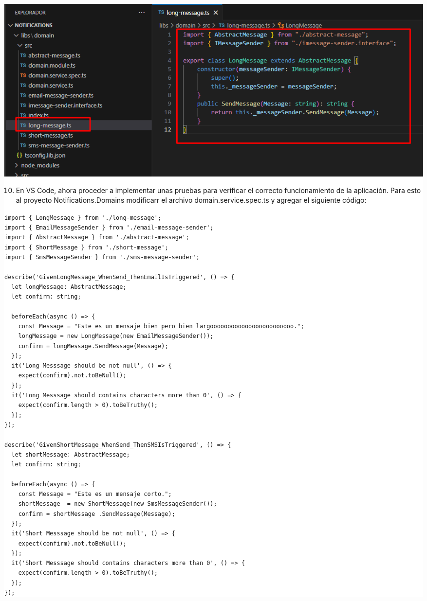 ![](./img/12.png)

10. En VS Code, ahora proceder a implementar unas pruebas para verificar el correcto funcionamiento de la aplicación. Para esto al proyecto Notifications.Domains modificarr el archivo domain.service.spec.ts y agregar el siguiente código:
```TS
import { LongMessage } from './long-message';
import { EmailMessageSender } from './email-message-sender';
import { AbstractMessage } from './abstract-message';
import { ShortMessage } from './short-message';
import { SmsMessageSender } from './sms-message-sender';

describe('GivenLongMessage_WhenSend_ThenEmailIsTriggered', () => {
  let longMessage: AbstractMessage;
  let confirm: string;

  beforeEach(async () => {
    const Message = "Este es un mensaje bien pero bien largoooooooooooooooooooooooo.";
    longMessage = new LongMessage(new EmailMessageSender());
    confirm = longMessage.SendMessage(Message);
  });
  it('Long Messsage should be not null', () => {
    expect(confirm).not.toBeNull();
  });
  it('Long Messsage should contains characters more than 0', () => {
    expect(confirm.length > 0).toBeTruthy();
  });
});

describe('GivenShortMessage_WhenSend_ThenSMSIsTriggered', () => {
  let shortMessage: AbstractMessage;
  let confirm: string;

  beforeEach(async () => {
    const Message = "Este es un mensaje corto.";
    shortMessage  = new ShortMessage(new SmsMessageSender());
    confirm = shortMessage .SendMessage(Message);
  });
  it('Short Messsage should be not null', () => {
    expect(confirm).not.toBeNull();
  });
  it('Short Messsage should contains characters more than 0', () => {
    expect(confirm.length > 0).toBeTruthy();
  });
});

```